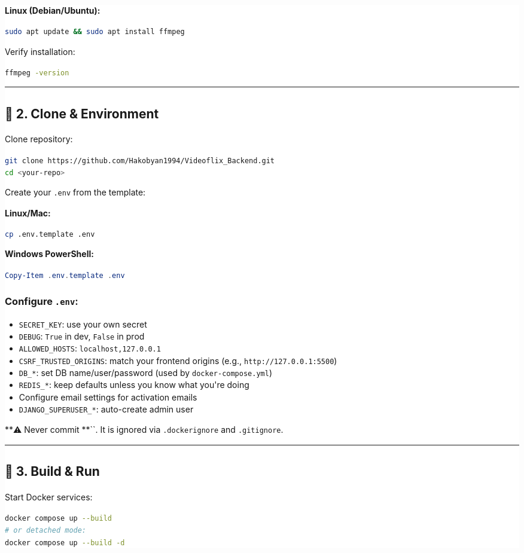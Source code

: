 **Linux (Debian/Ubuntu):**

```bash
sudo apt update && sudo apt install ffmpeg
```

Verify installation:

```bash
ffmpeg -version
```

---

## 📌 2. Clone & Environment

Clone repository:

```bash
git clone https://github.com/Hakobyan1994/Videoflix_Backend.git
cd <your-repo>
```

Create your `.env` from the template:

**Linux/Mac:**

```bash
cp .env.template .env
```

**Windows PowerShell:**

```powershell
Copy-Item .env.template .env
```

### Configure `.env`:

* `SECRET_KEY`: use your own secret
* `DEBUG`: `True` in dev, `False` in prod
* `ALLOWED_HOSTS`: `localhost,127.0.0.1`
* `CSRF_TRUSTED_ORIGINS`: match your frontend origins (e.g., `http://127.0.0.1:5500`)
* `DB_*`: set DB name/user/password (used by `docker-compose.yml`)
* `REDIS_*`: keep defaults unless you know what you're doing
* Configure email settings for activation emails
* `DJANGO_SUPERUSER_*`: auto-create admin user

\*\*⚠️ Never commit \*\*\`\`. It is ignored via `.dockerignore` and `.gitignore`.

---

## 📌 3. Build & Run

Start Docker services:

```bash
docker compose up --build
# or detached mode:
docker compose up --build -d
```
